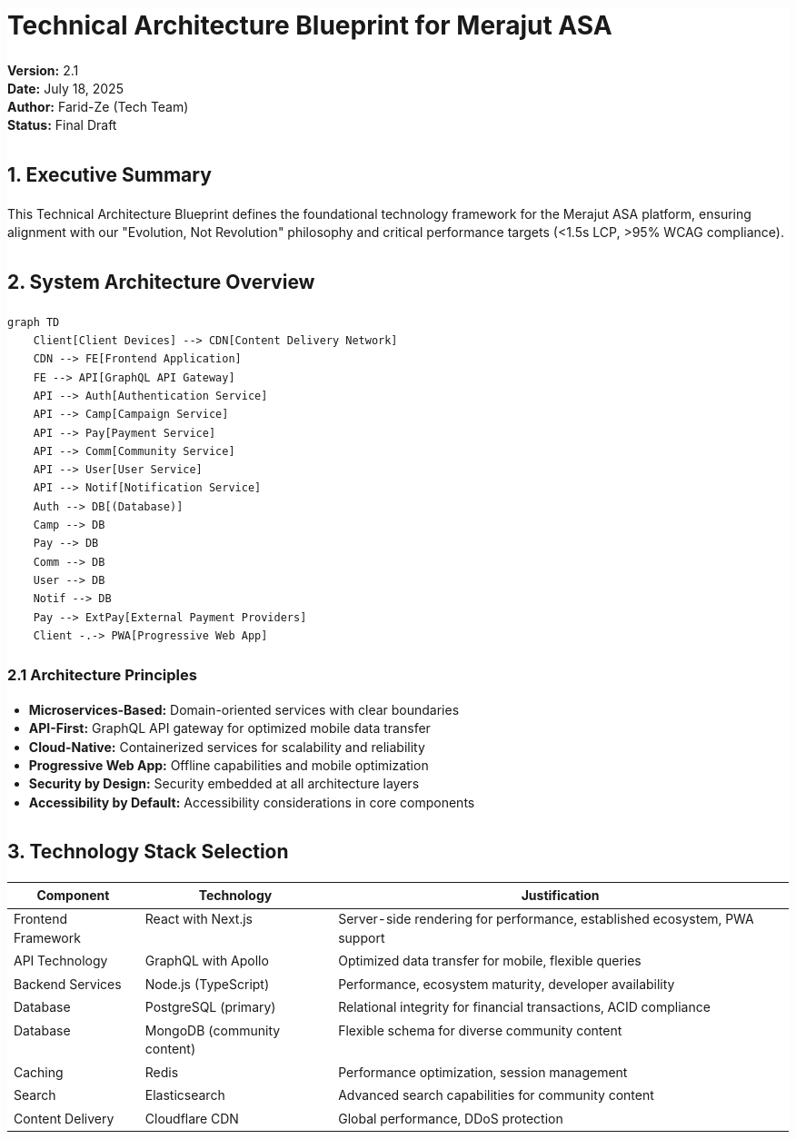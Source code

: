 # Technical Architecture Blueprint for Merajut ASA

**Version:** 2.1  
**Date:** July 18, 2025  
**Author:** Farid-Ze (Tech Team)  
**Status:** Final Draft

## 1. Executive Summary

This Technical Architecture Blueprint defines the foundational technology framework for the Merajut ASA platform, ensuring alignment with our "Evolution, Not Revolution" philosophy and critical performance targets (<1.5s LCP, >95% WCAG compliance).

## 2. System Architecture Overview

```mermaid
graph TD
    Client[Client Devices] --> CDN[Content Delivery Network]
    CDN --> FE[Frontend Application]
    FE --> API[GraphQL API Gateway]
    API --> Auth[Authentication Service]
    API --> Camp[Campaign Service]
    API --> Pay[Payment Service]
    API --> Comm[Community Service]
    API --> User[User Service]
    API --> Notif[Notification Service]
    Auth --> DB[(Database)]
    Camp --> DB
    Pay --> DB
    Comm --> DB
    User --> DB
    Notif --> DB
    Pay --> ExtPay[External Payment Providers]
    Client -.-> PWA[Progressive Web App]
```

### 2.1 Architecture Principles

- **Microservices-Based:** Domain-oriented services with clear boundaries
- **API-First:** GraphQL API gateway for optimized mobile data transfer
- **Cloud-Native:** Containerized services for scalability and reliability
- **Progressive Web App:** Offline capabilities and mobile optimization
- **Security by Design:** Security embedded at all architecture layers
- **Accessibility by Default:** Accessibility considerations in core components

## 3. Technology Stack Selection

| Component | Technology | Justification |
|-----------|------------|---------------|
| Frontend Framework | React with Next.js | Server-side rendering for performance, established ecosystem, PWA support |
| API Technology | GraphQL with Apollo | Optimized data transfer for mobile, flexible queries |
| Backend Services | Node.js (TypeScript) | Performance, ecosystem maturity, developer availability |
| Database | PostgreSQL (primary) | Relational integrity for financial transactions, ACID compliance |
| Database | MongoDB (community content) | Flexible schema for diverse community content |
| Caching | Redis | Performance optimization, session management |
| Search | Elasticsearch | Advanced search capabilities for community content |
| Content Delivery | Cloudflare CDN | Global performance, DDoS protection |